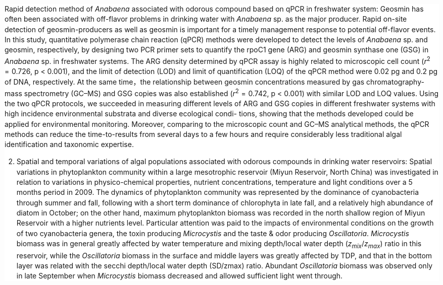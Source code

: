 
Rapid detection method of *Anabaena* associated with odorous
compound based on qPCR in freshwater system: Geosmin has often
been associated with off-flavor problems in drinking water with
*Anabaena* sp. as the major producer. Rapid on-site detection of
geosmin-producers as well as geosmin is important for a timely
management response to potential off-flavor events. In this
study, quantitative polymerase chain reaction (qPCR) methods were
developed to detect the levels of *Anabaena* sp. and geosmin,
respectively, by designing two PCR primer sets to quantify the
rpoC1 gene (ARG) and geosmin synthase one (GSG) in *Anabaena* sp.
in freshwater systems. The ARG density determined by qPCR assay
is highly related to microscopic cell count ($r^2 = 0.726$, p <
0.001), and the limit of detection (LOD) and limit of
quantification (LOQ) of the qPCR method were 0.02 pg and 0.2 pg
of DNA, respectively. At the same time，the relationship between
geosmin concentrations measured by gas chromatography-mass
spectrometry (GC–MS) and GSG copies was also established ($r^2 =
0.742$, p < 0.001) with similar LOD and LOQ values. Using the two
qPCR protocols, we succeeded in measuring different levels of
ARG and GSG copies in different freshwater systems with high
incidence environmental substrata and diverse ecological condi-
tions, showing that the methods developed could be applied for
environmental monitoring. Moreover, comparing to the
microscopic count and GC–MS analytical methods, the qPCR methods
can reduce the time-to-results from several days to a few hours
and require considerably less traditional algal identification
and taxonomic expertise.

2. Spatial and temporal variations of algal populations
   associated with odorous compounds in drinking water
   reservoirs: Spatial variations in phytoplankton community
   within a large mesotrophic reservoir (Miyun Reservoir, North
   China) was investigated in relation to variations in
   physico-chemical properties, nutrient concentrations,
   temperature and light conditions over a 5 months period in
   2009. The dynamics of phytoplankton community was represented
         by the dominance of cyanobacteria through summer and
         fall, following with a short term dominance of
         chlorophyta in late fall, and a relatively high
         abundance of diatom in October; on the other hand,
         maximum phytoplankton biomass was recorded in the north
         shallow region of Miyun Reservoir with a higher
         nutrients level. Particular attention was paid to the
         impacts of environmental conditions on the growth of two
         cyanobacteria genera, the toxin producing *Microcystis*
         and the taste & odor producing *Oscillatoria*.
         *Microcystis* biomass was in general greatly affected by
         water temperature and mixing depth/local water depth
         ($z_{mix}$/$z_{max}$) ratio in this reservoir, while the
         *Oscillatoria* biomass in the surface and middle layers
         was greatly affected by TDP, and that in the bottom
         layer was related with the secchi depth/local water
         depth (SD/zmax) ratio. Abundant *Oscillatoria* biomass
         was observed only in late September when *Microcystis*
         biomass decreased and allowed sufficient light went
         through.
